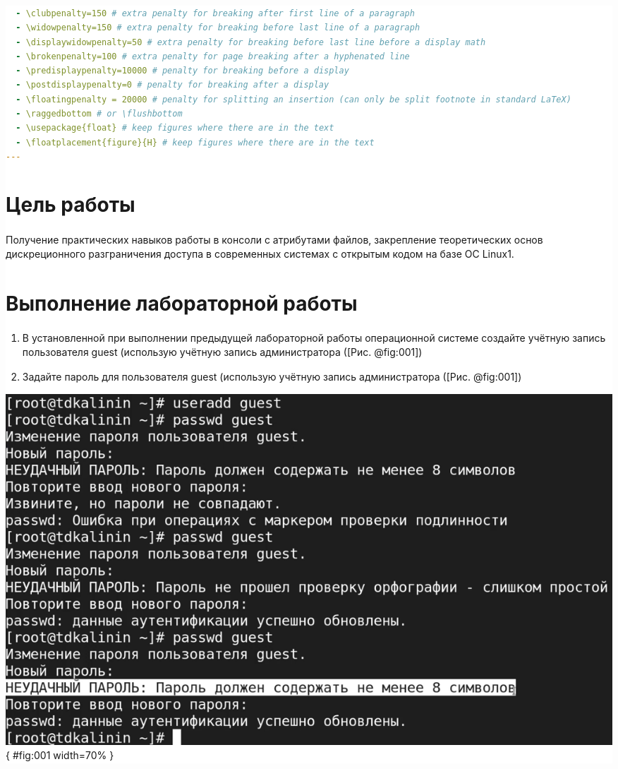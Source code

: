 ```yaml
  - \clubpenalty=150 # extra penalty for breaking after first line of a paragraph
  - \widowpenalty=150 # extra penalty for breaking before last line of a paragraph
  - \displaywidowpenalty=50 # extra penalty for breaking before last line before a display math
  - \brokenpenalty=100 # extra penalty for page breaking after a hyphenated line
  - \predisplaypenalty=10000 # penalty for breaking before a display
  - \postdisplaypenalty=0 # penalty for breaking after a display
  - \floatingpenalty = 20000 # penalty for splitting an insertion (can only be split footnote in standard LaTeX)
  - \raggedbottom # or \flushbottom
  - \usepackage{float} # keep figures where there are in the text
  - \floatplacement{figure}{H} # keep figures where there are in the text
---
```


# Цель работы

Получение практических навыков работы в консоли с атрибутами файлов, закрепление теоретических основ дискреционного разграничения доступа в современных системах с открытым кодом на базе ОС Linux1.

# Выполнение лабораторной работы

1. В установленной при выполнении предыдущей лабораторной работы операционной системе создайте учётную запись пользователя guest (использую учётную запись администратора ([Рис. @fig:001])

2. Задайте пароль для пользователя guest (использую учётную запись администратора ([Рис. @fig:001])

![Создание учетной записи пользователя и пароля](../img/Image%20001.png){ #fig:001 width=70% }
